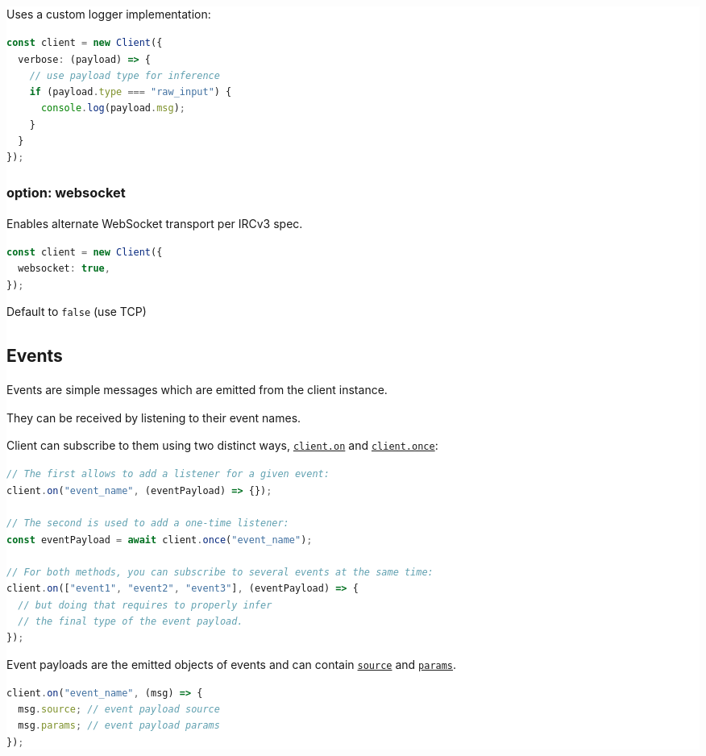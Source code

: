 Uses a custom logger implementation:

```ts
const client = new Client({
  verbose: (payload) => {
    // use payload type for inference
    if (payload.type === "raw_input") {
      console.log(payload.msg);
    }
  }
});
```

### option: websocket

Enables alternate WebSocket transport per IRCv3 spec.

```ts
const client = new Client({
  websocket: true,
});
```

Default to `false` (use TCP)

## Events

Events are simple messages which are emitted from the client instance.

They can be received by listening to their event names.

Client can subscribe to them using two distinct ways, [`client.on`](#command-on)
and [`client.once`](#command-once):

```ts
// The first allows to add a listener for a given event:
client.on("event_name", (eventPayload) => {});

// The second is used to add a one-time listener:
const eventPayload = await client.once("event_name");

// For both methods, you can subscribe to several events at the same time:
client.on(["event1", "event2", "event3"], (eventPayload) => {
  // but doing that requires to properly infer
  // the final type of the event payload.
});
```

Event payloads are the emitted objects of events and can contain
[`source`](#event-payload-source) and [`params`](#event-payload-params).

```ts
client.on("event_name", (msg) => {
  msg.source; // event payload source
  msg.params; // event payload params
});
```
